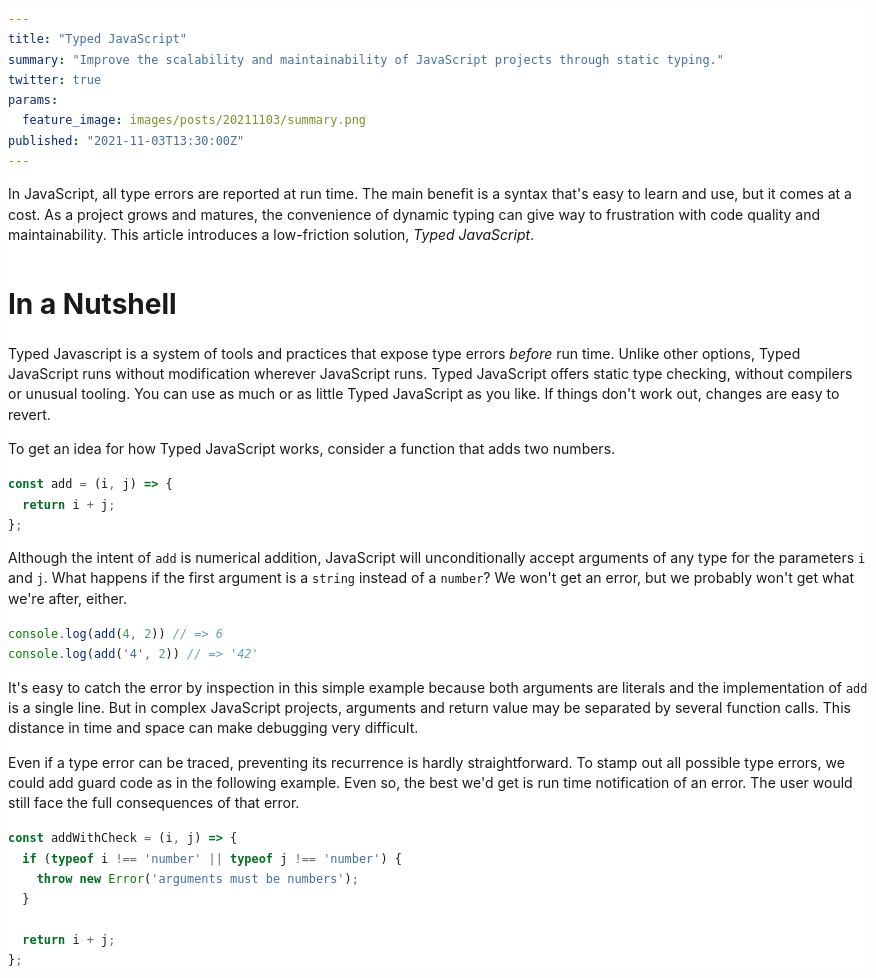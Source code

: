 ```yaml
---
title: "Typed JavaScript"
summary: "Improve the scalability and maintainability of JavaScript projects through static typing."
twitter: true
params:
  feature_image: images/posts/20211103/summary.png
published: "2021-11-03T13:30:00Z"
---
```


In JavaScript, all type errors are reported at run time. The main benefit is a syntax that's easy to learn and use, but it comes at a cost. As a project grows and matures, the convenience of dynamic typing can give way to frustration with code quality and maintainability. This article introduces a low-friction solution, *Typed JavaScript*.

# In a Nutshell

Typed Javascript is a system of tools and practices that expose type errors *before* run time. Unlike other options, Typed JavaScript runs without modification wherever JavaScript runs. Typed JavaScript offers static type checking, without compilers or unusual tooling. You can use as much or as little Typed JavaScript as you like. If things don't work out, changes are easy to revert.

To get an idea for how Typed JavaScript works, consider a function that adds two numbers.

```javascript
const add = (i, j) => {
  return i + j;
};
```

Although the intent of `add` is numerical addition, JavaScript will unconditionally accept arguments of any type for the parameters `i` and `j`. What happens if the first argument is a `string` instead of a `number`? We won't get an error, but we probably won't get what we're after, either.

```javascript
console.log(add(4, 2)) // => 6
console.log(add('4', 2)) // => '42'
```

It's easy to catch the error by inspection in this simple example because both arguments are literals and the implementation of `add` is a single line. But in complex JavaScript projects, arguments and return value may be separated by several function calls. This distance in time and space can make debugging very difficult.

Even if a type error can be traced, preventing its recurrence is hardly straightforward. To stamp out all possible type errors, we could add guard code as in the following example. Even so, the best we'd get is run time notification of an error. The user would still face the full consequences of that error.

```javascript
const addWithCheck = (i, j) => {
  if (typeof i !== 'number' || typeof j !== 'number') {
    throw new Error('arguments must be numbers');
  }

  return i + j;
};
```
